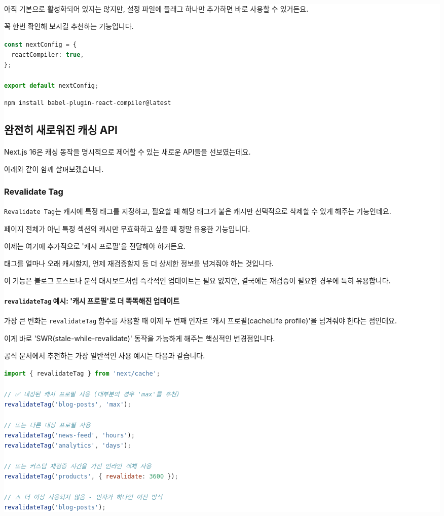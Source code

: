 아직 기본으로 활성화되어 있지는 않지만, 설정 파일에 플래그 하나만 추가하면 바로 사용할 수 있거든요.

꼭 한번 확인해 보시길 추천하는 기능입니다.

```ts
const nextConfig = {
  reactCompiler: true,
};

export default nextConfig;
```

```sh
npm install babel-plugin-react-compiler@latest
```

## 완전히 새로워진 캐싱 API

Next.js 16은 캐싱 동작을 명시적으로 제어할 수 있는 새로운 API들을 선보였는데요.

아래와 같이 함께 살펴보겠습니다.

### Revalidate Tag

`Revalidate Tag`는 캐시에 특정 태그를 지정하고, 필요할 때 해당 태그가 붙은 캐시만 선택적으로 삭제할 수 있게 해주는 기능인데요.

페이지 전체가 아닌 특정 섹션의 캐시만 무효화하고 싶을 때 정말 유용한 기능입니다.

이제는 여기에 추가적으로 '캐시 프로필'을 전달해야 하거든요.

태그를 얼마나 오래 캐시할지, 언제 재검증할지 등 더 상세한 정보를 넘겨줘야 하는 것입니다.

이 기능은 블로그 포스트나 분석 대시보드처럼 즉각적인 업데이트는 필요 없지만, 결국에는 재검증이 필요한 경우에 특히 유용합니다.

#### `revalidateTag` 예시: '캐시 프로필'로 더 똑똑해진 업데이트

가장 큰 변화는 `revalidateTag` 함수를 사용할 때 이제 두 번째 인자로 '캐시 프로필(cacheLife profile)'을 넘겨줘야 한다는 점인데요.

이게 바로 'SWR(stale-while-revalidate)' 동작을 가능하게 해주는 핵심적인 변경점입니다.

공식 문서에서 추천하는 가장 일반적인 사용 예시는 다음과 같습니다.

```javascript
import { revalidateTag } from 'next/cache';

// ✅ 내장된 캐시 프로필 사용 (대부분의 경우 'max'를 추천)
revalidateTag('blog-posts', 'max');

// 또는 다른 내장 프로필 사용
revalidateTag('news-feed', 'hours');
revalidateTag('analytics', 'days');

// 또는 커스텀 재검증 시간을 가진 인라인 객체 사용
revalidateTag('products', { revalidate: 3600 });

// ⚠️ 더 이상 사용되지 않음 - 인자가 하나인 이전 방식
revalidateTag('blog-posts');
```
